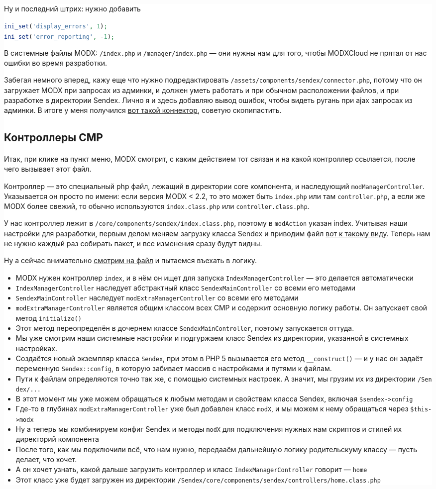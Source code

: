Ну и последний штрих: нужно добавить

``` php
ini_set('display_errors', 1);
ini_set('error_reporting', -1);
```

В системные файлы MODX: `/index.php` и `/manager/index.php` — они нужны нам для того, чтобы MODXCloud не прятал от нас ошибки во время разработки.

Забегая немного вперед, кажу еще что нужно подредактировать `/assets/components/sendex/connector.php`, потому что он загружает MODX при запросах из админки, и должен уметь работать и при обычном расположении файлов, и при разработке в директории Sendex. Лично я и здесь добавляю вывод ошибок, чтобы видеть ругань при ajax запросах из админки.
В итоге у меня получился [вот такой коннектор](https://github.com/bezumkin/Sendex/blob/8863b2c6960c304464a9c24b6ba13db03f8aeac2/assets/components/sendex/connector.php), советую скопипастить.

## Контроллеры CMP

Итак, при клике на пункт меню, MODX смотрит, с каким действием тот связан и на какой контроллер ссылается, после чего вызывает этот файл.

Контроллер — это специальный php файл, лежащий в директории core компонента, и наследующий `modManagerController`. Указывается он просто по имени: если версия MODX < 2.2, то это может быть `index.php` или там `controller.php`, а если же MODX более свежий, то обычно используются `index.class.php` или `controller.class.php`.

У нас контроллер лежит в `/core/components/sendex/index.class.php`, поэтому в `modAction` указан index.
Учитывая наши настройки для разработки, первым делом меняем загрузку класса Sendex и приводим файл [вот к такому виду](https://github.com/bezumkin/Sendex/blob/988146a6938bae7225b0432dd031b0dfc42ea7ce/core/components/sendex/index.class.php). Теперь нам не нужно каждый раз собирать пакет, и все изменения сразу будут видны.

Ну а сейчас внимательно [смотрим на файл](https://github.com/bezumkin/Sendex/blob/master/core/components/sendex/index.class.php) и пытаемся въехать в логику.

* MODX нужен контроллер `index`, и в нём он ищет для запуска `IndexManagerController` — это делается автоматически
* `IndexManagerController` наследует абстрактный класс `SendexMainController` со всеми его методами
* `SendexMainController` наследует `modExtraManagerController` со всеми его методами
* `modExtraManagerController` является общим классом всех CMP и содержит основную логику работы. Он запускает свой метод `initialize()`
* Этот метод переопределён в дочернем классе `SendexMainController`, поэтому запускается оттуда.
* Мы уже смотрим наши системные настройки и подгуржаем класс Sendex из директории, указанной в системных настройках.
* Создаётся новый экземпляр класса `Sendex`, при этом в PHP 5 вызывается его метод `__construct()` — и у нас он задаёт переменную `Sendex::config`, в которую забивает массив с настройками и путями к файлам.
* Пути к файлам определяются точно так же, с помощью системных настроек. А значит, мы грузим их из директории `/Sendex/...`
* В этот момент мы уже можем обращаться к любым методам и свойствам класса Sendex, включая `$sendex->config`
* Где-то в глубинах `modExtraManagerController` уже был добавлен класс `modX`, и мы можем к нему обращаться через `$this->modx`
* Ну а теперь мы комбинируем конфиг Sendex и методы `modX` для подключения нужных нам скриптов и стилей их директорий компонента
* После того, как мы подключили всё, что нам нужно, передааём дальнейшую логику родительскуму классу — пусть делает, что хочет.
* А он хочет узнать, какой дальше загрузить контроллер и класс `IndexManagerController` говорит — `home`
* Этот класс уже будет загружен из директории `/Sendex/core/components/sendex/controllers/home.class.php`
